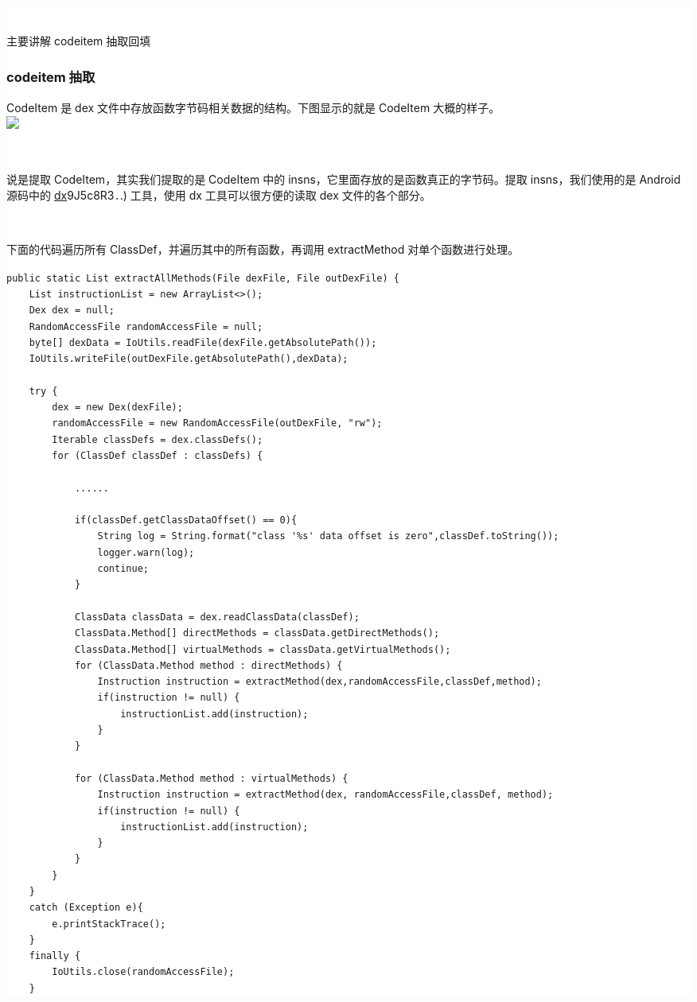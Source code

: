  

主要讲解 codeitem 抽取回填

### codeitem 抽取

CodeItem 是 dex 文件中存放函数字节码相关数据的结构。下图显示的就是 CodeItem 大概的样子。  
![](https://bbs.kanxue.com/upload/attach/202301/754019_CTZY2PQZ5ET84FH.png)

 

说是提取 CodeItem，其实我们提取的是 CodeItem 中的 insns，它里面存放的是函数真正的字节码。提取 insns，我们使用的是 Android 源码中的 [dx](elink@024K9s2c8@1M7s2y4Q4x3@1q4Q4x3V1k6Q4x3V1k6S2L8X3c8J5L8$3W2V1i4K6u0W2k6$3!0G2k6$3I4W2M7$3!0#2M7X3y4W2i4K6u0W2j5$3!0E0i4K6u0r3M7r3I4S2N6r3k6G2M7X3#2Q4x3V1k6V1j5h3I4$3K9h3E0Q4x3V1k6Q4x3V1u0Q4x3V1k6J5k6h3k6K6i4K6u0r3K9r3g2S2k6s2y4Q4x3V1k6E0j5i4y4@1k6i4u0Q4x3V1k6V1P5q4)9J5c8R3`.`.) 工具，使用 dx 工具可以很方便的读取 dex 文件的各个部分。

 

下面的代码遍历所有 ClassDef，并遍历其中的所有函数，再调用 extractMethod 对单个函数进行处理。

```
public static List extractAllMethods(File dexFile, File outDexFile) {
    List instructionList = new ArrayList<>();
    Dex dex = null;
    RandomAccessFile randomAccessFile = null;
    byte[] dexData = IoUtils.readFile(dexFile.getAbsolutePath());
    IoUtils.writeFile(outDexFile.getAbsolutePath(),dexData);
 
    try {
        dex = new Dex(dexFile);
        randomAccessFile = new RandomAccessFile(outDexFile, "rw");
        Iterable classDefs = dex.classDefs();
        for (ClassDef classDef : classDefs) {
 
            ......
 
            if(classDef.getClassDataOffset() == 0){
                String log = String.format("class '%s' data offset is zero",classDef.toString());
                logger.warn(log);
                continue;
            }
 
            ClassData classData = dex.readClassData(classDef);
            ClassData.Method[] directMethods = classData.getDirectMethods();
            ClassData.Method[] virtualMethods = classData.getVirtualMethods();
            for (ClassData.Method method : directMethods) {
                Instruction instruction = extractMethod(dex,randomAccessFile,classDef,method);
                if(instruction != null) {
                    instructionList.add(instruction);
                }
            }
 
            for (ClassData.Method method : virtualMethods) {
                Instruction instruction = extractMethod(dex, randomAccessFile,classDef, method);
                if(instruction != null) {
                    instructionList.add(instruction);
                }
            }
        }
    }
    catch (Exception e){
        e.printStackTrace();
    }
    finally {
        IoUtils.close(randomAccessFile);
    }
```